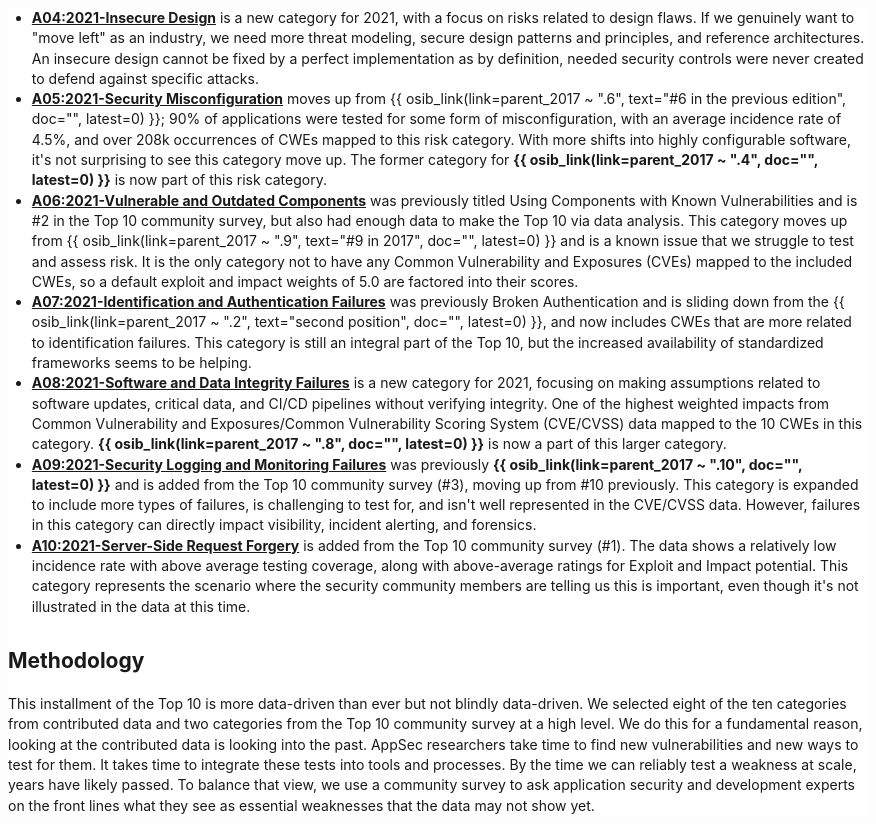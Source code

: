 - **[A04:2021-Insecure Design](OWASP%20Top%2010/Top10/osib/docs/A04_2021-Insecure_Design.md)** is a new category for 2021, with a focus on risks related to design flaws. If we genuinely want to "move left" as an industry, we need more threat modeling, secure design patterns and principles, and reference architectures. An insecure design cannot be fixed by a perfect implementation as by definition, needed security controls were never created to defend against specific attacks.
- **[A05:2021-Security Misconfiguration](OWASP%20Top%2010/Top10/osib/docs/A05_2021-Security_Misconfiguration.md)** moves up from {{ osib_link(link=parent_2017 ~ ".6", text="#6 in the previous edition", doc="", latest=0) }}; 90% of applications were tested for some form of misconfiguration, with an average incidence rate of 4.5%, and over 208k occurrences of CWEs mapped to this risk category. With more shifts into highly configurable software, it's not surprising to see this category move up. The former category for **{{ osib_link(link=parent_2017 ~ ".4", doc="", latest=0) }}** is now part of this risk category.
- **[A06:2021-Vulnerable and Outdated Components](OWASP%20Top%2010/Top10/osib/docs/A06_2021-Vulnerable_and_Outdated_Components.md)** was previously titled Using Components with Known Vulnerabilities and is #2 in the Top 10 community survey, but also had enough data to make the Top 10 via data analysis. This category moves up from {{ osib_link(link=parent_2017 ~ ".9", text="#9 in 2017", doc="", latest=0) }} and is a known issue that we struggle to test and assess risk. It is the only category not to have any Common Vulnerability and Exposures (CVEs) mapped to the included CWEs, so a default exploit and impact weights of 5.0 are factored into their scores.
- **[A07:2021-Identification and Authentication Failures](OWASP%20Top%2010/Top10/osib/docs/A07_2021-Identification_and_Authentication_Failures.md)** was previously Broken Authentication and is sliding down from the {{ osib_link(link=parent_2017 ~ ".2", text="second position", doc="", latest=0) }}, and now includes CWEs that are more related to identification failures. This category is still an integral part of the Top 10, but the increased availability of standardized frameworks seems to be helping.
- **[A08:2021-Software and Data Integrity Failures](OWASP%20Top%2010/Top10/osib/docs/A08_2021-Software_and_Data_Integrity_Failures.md)** is a new category for 2021, focusing on making assumptions related to software updates, critical data, and CI/CD pipelines without verifying integrity. One of the highest weighted impacts from Common Vulnerability and Exposures/Common Vulnerability Scoring System (CVE/CVSS) data mapped to the 10 CWEs in this category. **{{ osib_link(link=parent_2017 ~ ".8", doc="", latest=0) }}** is now a part of this larger category.
- **[A09:2021-Security Logging and Monitoring Failures](OWASP%20Top%2010/Top10/osib/docs/A09_2021-Security_Logging_and_Monitoring_Failures.md)** was previously **{{ osib_link(link=parent_2017 ~ ".10", doc="", latest=0) }}** and is added from the Top 10 community survey (#3), moving up from #10 previously. This category is expanded to include more types of failures, is challenging to test for, and isn't well represented in the CVE/CVSS data. However, failures in this category can directly impact visibility, incident alerting, and forensics.
- **[A10:2021-Server-Side Request Forgery](OWASP%20Top%2010/Top10/osib/docs/A10_2021-Server-Side_Request_Forgery_(SSRF).md)** is added from the Top 10 community survey (#1). The data shows a relatively low incidence rate with above average testing coverage, along with above-average ratings for Exploit and Impact potential. This category represents the scenario where the security community members are telling us this is important, even though it's not illustrated in the data at this time.

## Methodology

This installment of the Top 10 is more data-driven than ever but not blindly data-driven. We selected eight of the ten categories from contributed data and two categories from the Top 10 community survey at a high level. We do this for a fundamental reason, looking at the contributed data is looking into the past. AppSec researchers take time to find new vulnerabilities and new ways to test for them. It takes time to integrate these tests into tools and processes. By the time we can reliably test a weakness at scale, years have likely passed. To balance that view, we use a community survey to ask application security and development experts on the front lines what they see as essential weaknesses that the data may not show yet.
